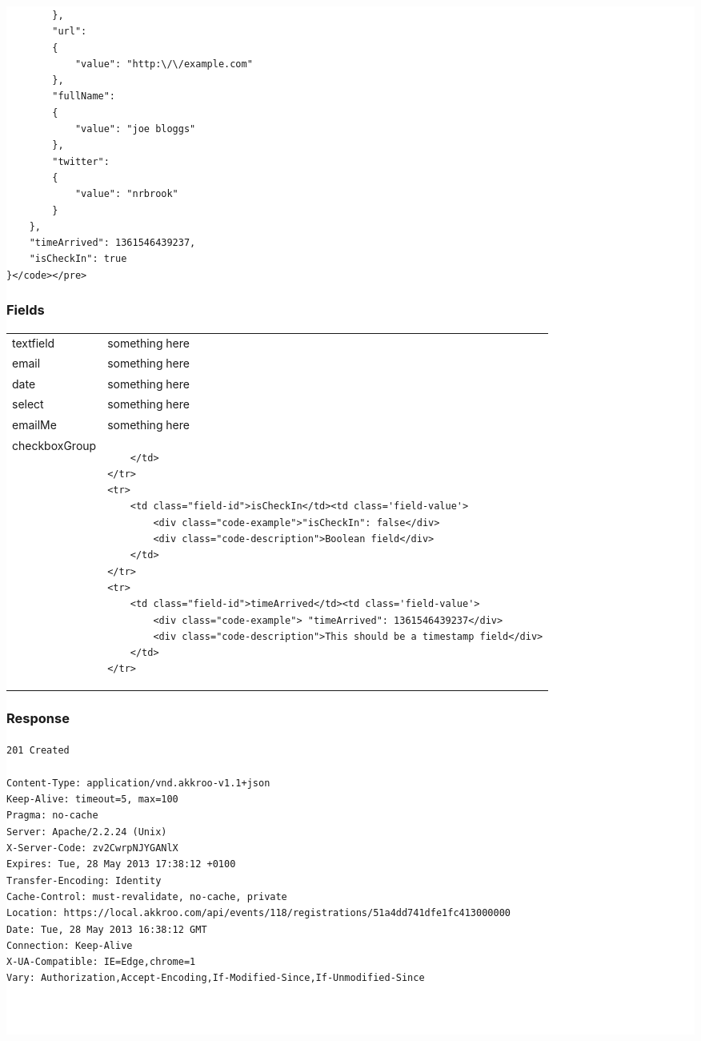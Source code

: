             },
            "url":
            {
                "value": "http:\/\/example.com"
            },
            "fullName":
            {
                "value": "joe bloggs"
            },
            "twitter":
            {
                "value": "nrbrook"
            }
        },
        "timeArrived": 1361546439237,
        "isCheckIn": true
    }</code></pre>

### Fields
<table class="endpoint-field-parameters">
    <tr><td class="field-id">textfield</td><td class='field-value'>something here</td></tr>
    <tr><td class="field-id">email</td><td class='field-value'>something here</td></tr>
    <tr><td class="field-id">date</td><td class='field-value'>something here</td></tr>
    <tr><td class="field-id">select</td><td class='field-value'>something here</td></tr>
    <tr><td class="field-id">emailMe</td><td class='field-value'>something here</td></tr>
    <tr>
        <td class="field-id">checkboxGroup</td>
        <td class='field-value'>

        </td>
    </tr>
    <tr>
        <td class="field-id">isCheckIn</td><td class='field-value'> 
            <div class="code-example">"isCheckIn": false</div>
            <div class="code-description">Boolean field</div>
        </td>
    </tr>
    <tr>
        <td class="field-id">timeArrived</td><td class='field-value'>
            <div class="code-example"> "timeArrived": 1361546439237</div>
            <div class="code-description">This should be a timestamp field</div>
        </td>
    </tr>
</table>

### Response

<pre><code>201 Created

Content-Type: application/vnd.akkroo-v1.1+json
Keep-Alive: timeout=5, max=100
Pragma: no-cache
Server: Apache/2.2.24 (Unix)
X-Server-Code: zv2CwrpNJYGANlX
Expires: Tue, 28 May 2013 17:38:12 +0100
Transfer-Encoding: Identity
Cache-Control: must-revalidate, no-cache, private
Location: https://local.akkroo.com/api/events/118/registrations/51a4dd741dfe1fc413000000
Date: Tue, 28 May 2013 16:38:12 GMT
Connection: Keep-Alive
X-UA-Compatible: IE=Edge,chrome=1
Vary: Authorization,Accept-Encoding,If-Modified-Since,If-Unmodified-Since
